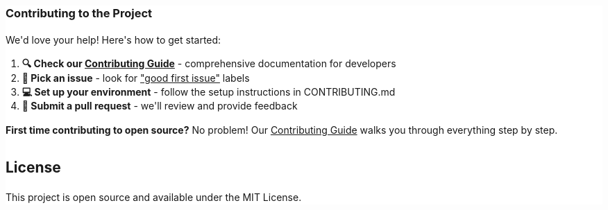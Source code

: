 ### Contributing to the Project
We'd love your help! Here's how to get started:

1. **🔍 Check our [Contributing Guide](CONTRIBUTING.md)** - comprehensive documentation for developers
2. **🎯 Pick an issue** - look for ["good first issue"](https://github.com/widgetlabs-ai/gpt4sheets/labels/good%20first%20issue) labels
3. **💻 Set up your environment** - follow the setup instructions in CONTRIBUTING.md
4. **🚀 Submit a pull request** - we'll review and provide feedback

**First time contributing to open source?** No problem! Our [Contributing Guide](CONTRIBUTING.md) walks you through everything step by step.

## License

This project is open source and available under the MIT License.
